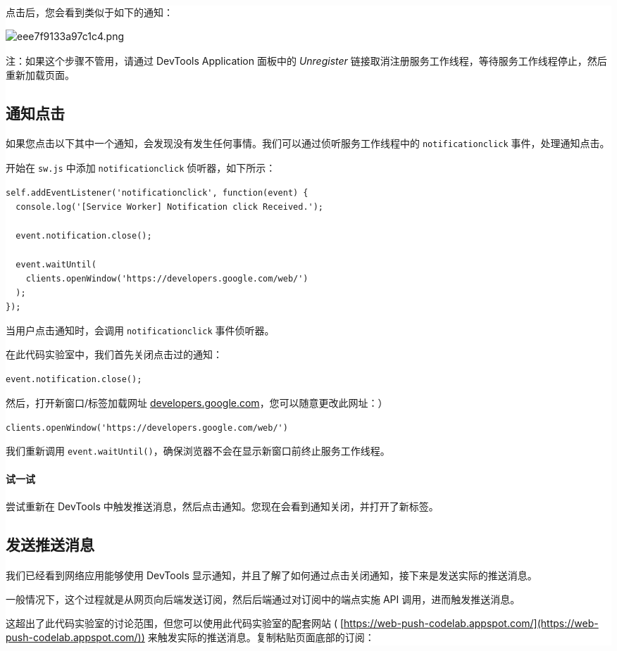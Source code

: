 点击后，您会看到类似于如下的通知：

![eee7f9133a97c1c4.png](img/eee7f9133a97c1c4.png)

注：如果这个步骤不管用，请通过 DevTools Application 面板中的 *Unregister* 链接取消注册服务工作线程，等待服务工作线程停止，然后重新加载页面。


## 通知点击




如果您点击以下其中一个通知，会发现没有发生任何事情。我们可以通过侦听服务工作线程中的 `notificationclick` 事件，处理通知点击。

开始在 `sw.js` 中添加 `notificationclick` 侦听器，如下所示：

```
self.addEventListener('notificationclick', function(event) {
  console.log('[Service Worker] Notification click Received.');

  event.notification.close();

  event.waitUntil(
    clients.openWindow('https://developers.google.com/web/')
  );
});
```

当用户点击通知时，会调用 `notificationclick` 事件侦听器。

在此代码实验室中，我们首先关闭点击过的通知：

```
event.notification.close();
```

然后，打开新窗口/标签加载网址 [developers.google.com](/web/)，您可以随意更改此网址：）

```
clients.openWindow('https://developers.google.com/web/')
```

我们重新调用 `event.waitUntil()`，确保浏览器不会在显示新窗口前终止服务工作线程。

#### 试一试

尝试重新在 DevTools 中触发推送消息，然后点击通知。您现在会看到通知关闭，并打开了新标签。


## 发送推送消息




我们已经看到网络应用能够使用 DevTools 显示通知，并且了解了如何通过点击关闭通知，接下来是发送实际的推送消息。

一般情况下，这个过程就是从网页向后端发送订阅，然后后端通过对订阅中的端点实施 API 调用，进而触发推送消息。

这超出了此代码实验室的讨论范围，但您可以使用此代码实验室的配套网站 ( [https://web-push-codelab.appspot.com/](https://web-push-codelab.appspot.com/)) 来触发实际的推送消息。复制粘贴页面底部的订阅：
